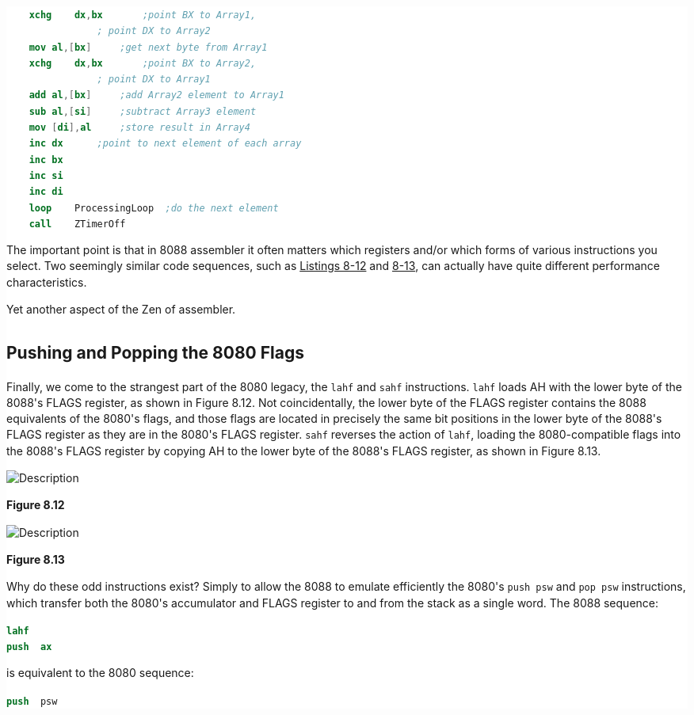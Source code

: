 ```nasm
	xchg	dx,bx		;point BX to Array1,
				; point DX to Array2
	mov	al,[bx]		;get next byte from Array1
	xchg	dx,bx		;point BX to Array2,
				; point DX to Array1
	add	al,[bx]		;add Array2 element to Array1
	sub	al,[si]		;subtract Array3 element
	mov	[di],al		;store result in Array4
	inc	dx		;point to next element of each array
	inc	bx		
	inc	si		
	inc	di
	loop	ProcessingLoop	;do the next element
	call	ZTimerOff
```

The important point is that in 8088 assembler it often matters which registers and/or which forms of various instructions you select. Two seemingly similar code sequences, such as [Listings 8-12](#listing-8-12) and [8-13](#listing-8-13), can actually have quite different performance characteristics.

Yet another aspect of the Zen of assembler.

## Pushing and Popping the 8080 Flags

Finally, we come to the strangest part of the 8080 legacy, the `lahf` and `sahf` instructions. `lahf` loads AH with the lower byte of the 8088's FLAGS register, as shown in Figure 8.12. Not coincidentally, the lower byte of the FLAGS register contains the 8088 equivalents of the 8080's flags, and those flags are located in precisely the same bit positions in the lower byte of the 8088's FLAGS register as they are in the 8080's FLAGS register. `sahf` reverses the action of `lahf`, loading the 8080-compatible flags into the 8088's FLAGS register by copying AH to the lower byte of the 8088's FLAGS register, as shown in Figure 8.13.

![Description](../images/fig8.12RT.png)

**Figure 8.12**

![Description](../images/fig8.13RT.png)

**Figure 8.13**

Why do these odd instructions exist? Simply to allow the 8088 to emulate efficiently the 8080's `push psw` and `pop psw` instructions, which transfer both the 8080's accumulator and FLAGS register to and from the stack as a single word. The 8088 sequence:

```nasm
lahf
push  ax
```

is equivalent to the 8080 sequence:

```nasm
push  psw
```
